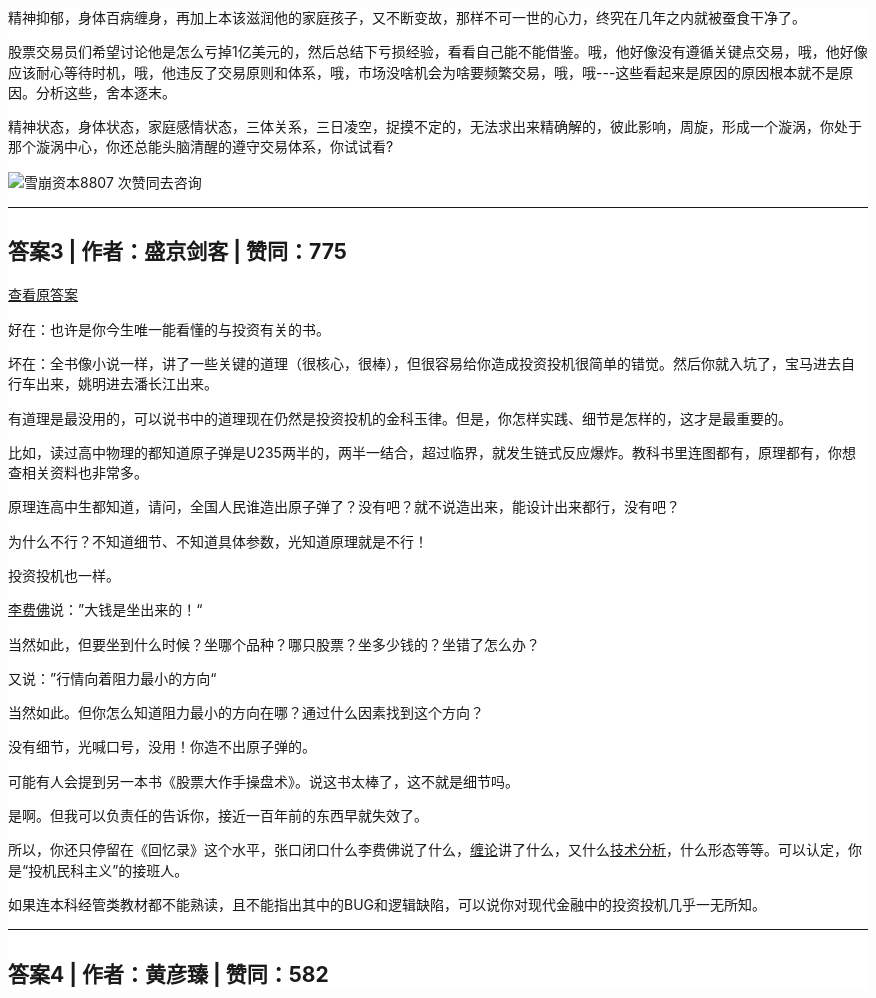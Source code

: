 精神抑郁，身体百病缠身，再加上本该滋润他的家庭孩子，又不断变故，那样不可一世的心力，终究在几年之内就被蚕食干净了。

股票交易员们希望讨论他是怎么亏掉1亿美元的，然后总结下亏损经验，看看自己能不能借鉴。哦，他好像没有遵循关键点交易，哦，他好像应该耐心等待时机，哦，他违反了交易原则和体系，哦，市场没啥机会为啥要频繁交易，哦，哦---这些看起来是原因的原因根本就不是原因。分析这些，舍本逐末。

精神状态，身体状态，家庭感情状态，三体关系，三日凌空，捉摸不定的，无法求出来精确解的，彼此影响，周旋，形成一个漩涡，你处于那个漩涡中心，你还总能头脑清醒的遵守交易体系，你试试看?

![](https://picx.zhimg.com/v2-be5ea9a6d480a6c01224b9669dbf236c_l.jpg?source=f2fdee93)雪崩资本8807 次赞同去咨询

---

## 答案3 | 作者：盛京剑客 | 赞同：775

[查看原答案](https://www.zhihu.com/question/263881903/answer/1023156834)

好在：也许是你今生唯一能看懂的与投资有关的书。

坏在：全书像小说一样，讲了一些关键的道理（很核心，很棒），但很容易给你造成投资投机很简单的错觉。然后你就入坑了，宝马进去自行车出来，姚明进去潘长江出来。

  

有道理是最没用的，可以说书中的道理现在仍然是投资投机的金科玉律。但是，你怎样实践、细节是怎样的，这才是最重要的。

比如，读过高中物理的都知道原子弹是U235两半的，两半一结合，超过临界，就发生链式反应爆炸。教科书里连图都有，原理都有，你想查相关资料也非常多。

原理连高中生都知道，请问，全国人民谁造出原子弹了？没有吧？就不说造出来，能设计出来都行，没有吧？

为什么不行？不知道细节、不知道具体参数，光知道原理就是不行！

  

投资投机也一样。

[李费佛](https://zhida.zhihu.com/search?content_id=216094623&content_type=Answer&match_order=1&q=%E6%9D%8E%E8%B4%B9%E4%BD%9B&zhida_source=entity)说：”大钱是坐出来的！“

当然如此，但要坐到什么时候？坐哪个品种？哪只股票？坐多少钱的？坐错了怎么办？

又说：”行情向着阻力最小的方向“

当然如此。但你怎么知道阻力最小的方向在哪？通过什么因素找到这个方向？

没有细节，光喊口号，没用！你造不出原子弹的。

  

可能有人会提到另一本书《股票大作手操盘术》。说这书太棒了，这不就是细节吗。

是啊。但我可以负责任的告诉你，接近一百年前的东西早就失效了。

  

所以，你还只停留在《回忆录》这个水平，张口闭口什么李费佛说了什么，[缠论](https://zhida.zhihu.com/search?content_id=216094623&content_type=Answer&match_order=1&q=%E7%BC%A0%E8%AE%BA&zhida_source=entity)讲了什么，又什么[技术分析](https://zhida.zhihu.com/search?content_id=216094623&content_type=Answer&match_order=1&q=%E6%8A%80%E6%9C%AF%E5%88%86%E6%9E%90&zhida_source=entity)，什么形态等等。可以认定，你是“投机民科主义”的接班人。

如果连本科经管类教材都不能熟读，且不能指出其中的BUG和逻辑缺陷，可以说你对现代金融中的投资投机几乎一无所知。

---

## 答案4 | 作者：黄彦臻 | 赞同：582
